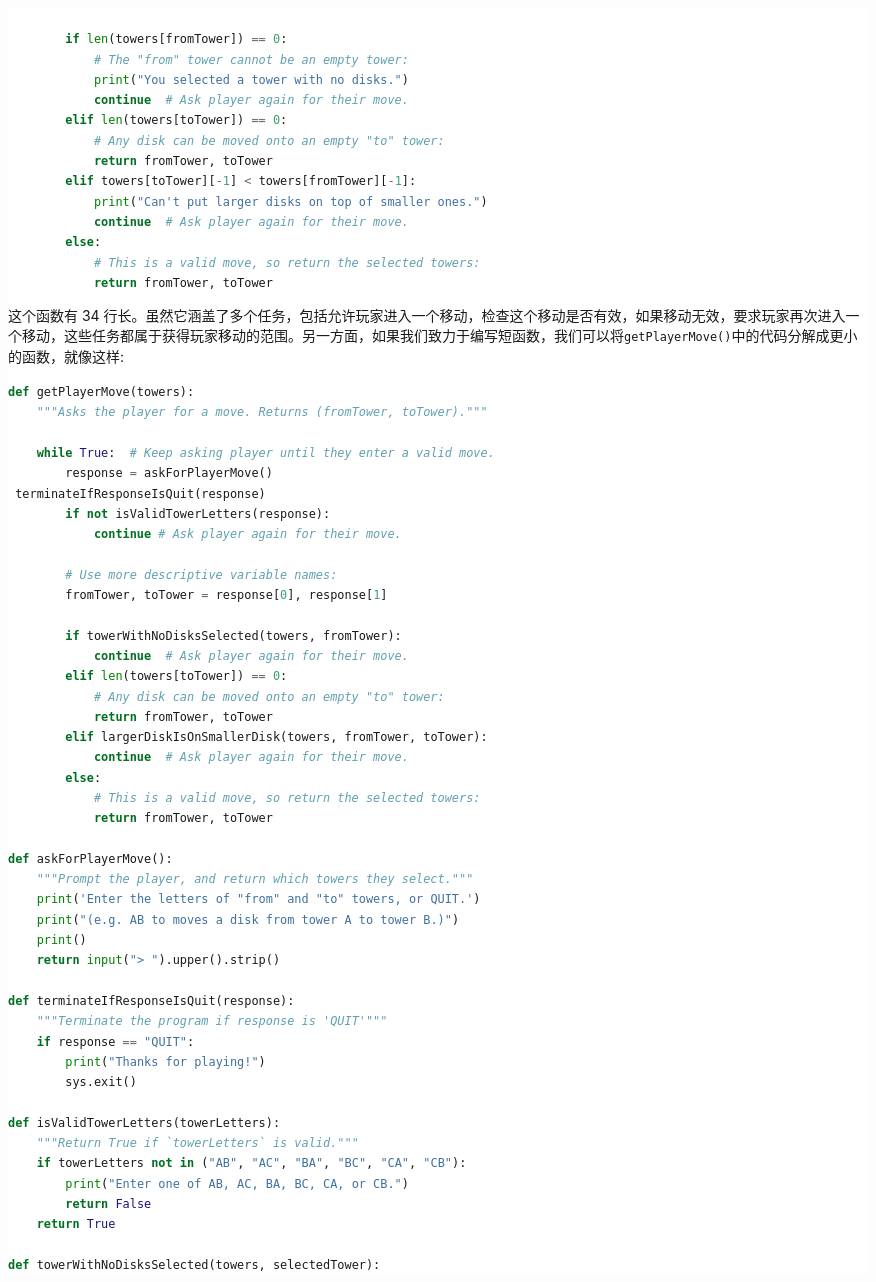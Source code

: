 ```py

        if len(towers[fromTower]) == 0:
            # The "from" tower cannot be an empty tower:
            print("You selected a tower with no disks.")
            continue  # Ask player again for their move.
        elif len(towers[toTower]) == 0:
            # Any disk can be moved onto an empty "to" tower:
            return fromTower, toTower
        elif towers[toTower][-1] < towers[fromTower][-1]:
            print("Can't put larger disks on top of smaller ones.")
            continue  # Ask player again for their move.
        else:
            # This is a valid move, so return the selected towers:
            return fromTower, toTower
```

这个函数有 34 行长。虽然它涵盖了多个任务，包括允许玩家进入一个移动，检查这个移动是否有效，如果移动无效，要求玩家再次进入一个移动，这些任务都属于获得玩家移动的范围。另一方面，如果我们致力于编写短函数，我们可以将`getPlayerMove()`中的代码分解成更小的函数，就像这样:

```py
def getPlayerMove(towers):
    """Asks the player for a move. Returns (fromTower, toTower)."""

    while True:  # Keep asking player until they enter a valid move.
        response = askForPlayerMove()
 terminateIfResponseIsQuit(response)
        if not isValidTowerLetters(response):
            continue # Ask player again for their move.

        # Use more descriptive variable names:
        fromTower, toTower = response[0], response[1]

        if towerWithNoDisksSelected(towers, fromTower):
            continue  # Ask player again for their move.
        elif len(towers[toTower]) == 0:
            # Any disk can be moved onto an empty "to" tower:
            return fromTower, toTower
        elif largerDiskIsOnSmallerDisk(towers, fromTower, toTower):
            continue  # Ask player again for their move.
        else:
            # This is a valid move, so return the selected towers:
            return fromTower, toTower

def askForPlayerMove():
    """Prompt the player, and return which towers they select."""
    print('Enter the letters of "from" and "to" towers, or QUIT.')
    print("(e.g. AB to moves a disk from tower A to tower B.)")
    print()
    return input("> ").upper().strip()

def terminateIfResponseIsQuit(response):
    """Terminate the program if response is 'QUIT'"""
    if response == "QUIT":
        print("Thanks for playing!")
        sys.exit()

def isValidTowerLetters(towerLetters):
    """Return True if `towerLetters` is valid."""
    if towerLetters not in ("AB", "AC", "BA", "BC", "CA", "CB"):
        print("Enter one of AB, AC, BA, BC, CA, or CB.")
        return False
    return True

def towerWithNoDisksSelected(towers, selectedTower):
```